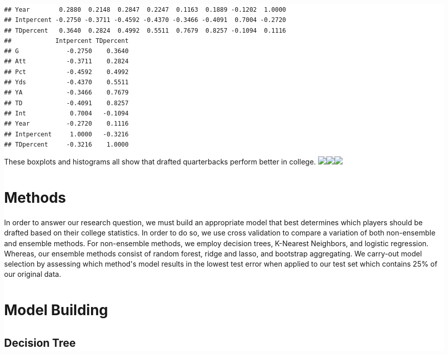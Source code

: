     ## Year        0.2880  0.2148  0.2847  0.2247  0.1163  0.1889 -0.1202  1.0000
    ## Intpercent -0.2750 -0.3711 -0.4592 -0.4370 -0.3466 -0.4091  0.7004 -0.2720
    ## TDpercent   0.3640  0.2824  0.4992  0.5511  0.7679  0.8257 -0.1094  0.1116
    ##            Intpercent TDpercent
    ## G             -0.2750    0.3640
    ## Att           -0.3711    0.2824
    ## Pct           -0.4592    0.4992
    ## Yds           -0.4370    0.5511
    ## YA            -0.3466    0.7679
    ## TD            -0.4091    0.8257
    ## Int            0.7004   -0.1094
    ## Year          -0.2720    0.1116
    ## Intpercent     1.0000   -0.3216
    ## TDpercent     -0.3216    1.0000

These boxplots and histograms all show that drafted quarterbacks perform better in college. ![](QBPrediction_files/figure-markdown_github/unnamed-chunk-6-1.png)![](QBPrediction_files/figure-markdown_github/unnamed-chunk-6-2.png)![](QBPrediction_files/figure-markdown_github/unnamed-chunk-6-3.png)

Methods
=======

In order to answer our research question, we must build an appropriate model that best determines which players should be drafted based on their college statistics. In order to do so, we use cross validation to compare a variation of both non-ensemble and ensemble methods. For non-ensemble methods, we employ decision trees, K-Nearest Neighbors, and logistic regression. Whereas, our ensemble methods consist of random forest, ridge and lasso, and bootstrap aggregating. We carry-out model selection by assessing which method's model results in the lowest test error when applied to our test set which contains 25% of our original data.

Model Building
==============

Decision Tree
-------------
